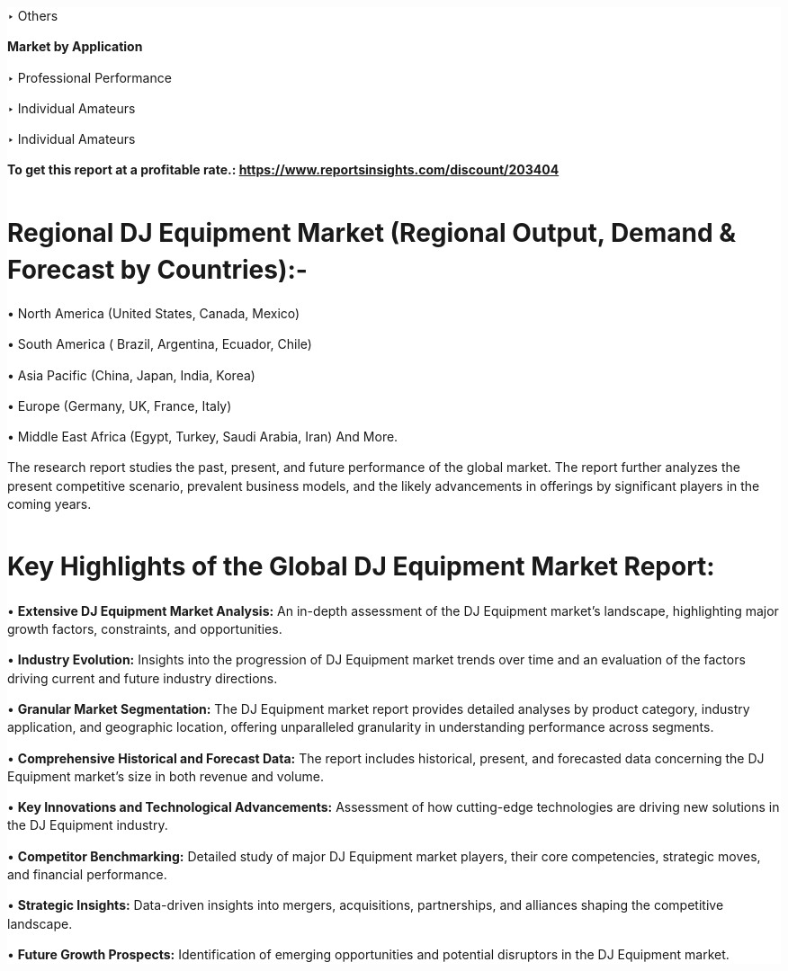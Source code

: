 ‣ Others

<strong>Market by Application</strong>

‣ Professional Performance

‣ Individual Amateurs

‣ Individual Amateurs

<strong>To get this report at a profitable rate.: <a href=https://www.reportsinsights.com/discount/203404>https://www.reportsinsights.com/discount/203404</a></strong></font>

# <strong>Regional DJ Equipment Market (Regional Output, Demand &amp; Forecast by Countries):-</strong>

• North America (United States, Canada, Mexico)

• South America ( Brazil, Argentina, Ecuador, Chile)

• Asia Pacific (China, Japan, India, Korea)

• Europe (Germany, UK, France, Italy)

• Middle East Africa (Egypt, Turkey, Saudi Arabia, Iran) And More.

The research report studies the past, present, and future performance of the global market. The report further analyzes the present competitive scenario, prevalent business models, and the likely advancements in offerings by significant players in the coming years.

# <strong>Key Highlights of the Global DJ Equipment Market Report:</strong>

• <strong>Extensive DJ Equipment Market Analysis:</strong> An in-depth assessment of the DJ Equipment market’s landscape, highlighting major growth factors, constraints, and opportunities.

• <strong>Industry Evolution:</strong> Insights into the progression of DJ Equipment market trends over time and an evaluation of the factors driving current and future industry directions.

• <strong>Granular Market Segmentation:</strong> The DJ Equipment market report provides detailed analyses by product category, industry application, and geographic location, offering unparalleled granularity in understanding performance across segments.

• <strong>Comprehensive Historical and Forecast Data:</strong> The report includes historical, present, and forecasted data concerning the DJ Equipment market’s size in both revenue and volume.

• <strong>Key Innovations and Technological Advancements:</strong> Assessment of how cutting-edge technologies are driving new solutions in the DJ Equipment industry.

• <strong>Competitor Benchmarking:</strong> Detailed study of major DJ Equipment market players, their core competencies, strategic moves, and financial performance.

• <strong>Strategic Insights:</strong> Data-driven insights into mergers, acquisitions, partnerships, and alliances shaping the competitive landscape.

• <strong>Future Growth Prospects:</strong> Identification of emerging opportunities and potential disruptors in the DJ Equipment market.
